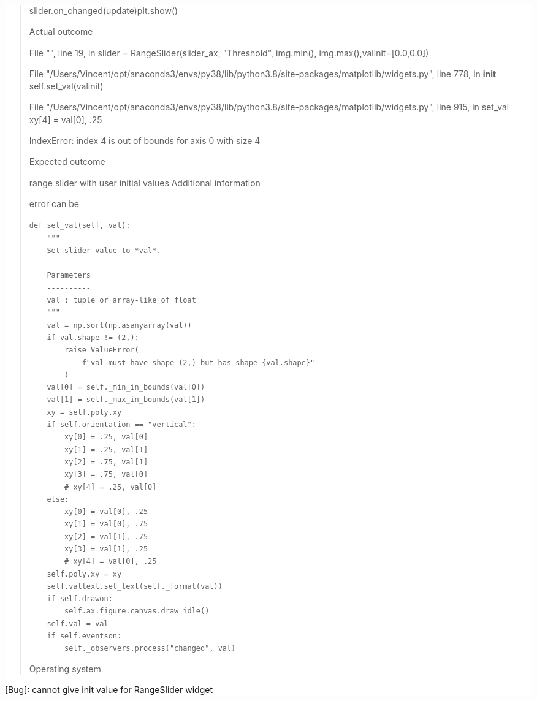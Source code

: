 >
> slider.on_changed(update)plt.show()
>
> Actual outcome
>
>   File "<ipython-input-52-b704c53e18d4>", line 19, in <module>
>     slider = RangeSlider(slider_ax, "Threshold", img.min(), img.max(),valinit=[0.0,0.0])
>
>   File "/Users/Vincent/opt/anaconda3/envs/py38/lib/python3.8/site-packages/matplotlib/widgets.py", line 778, in __init__
>     self.set_val(valinit)
>
>   File "/Users/Vincent/opt/anaconda3/envs/py38/lib/python3.8/site-packages/matplotlib/widgets.py", line 915, in set_val
>     xy[4] = val[0], .25
>
> IndexError: index 4 is out of bounds for axis 0 with size 4
>
> Expected outcome
>
> range slider with user initial values
> Additional information
>
> error can be
>
>
>     def set_val(self, val):
>         """
>         Set slider value to *val*.
>
>         Parameters
>         ----------
>         val : tuple or array-like of float
>         """
>         val = np.sort(np.asanyarray(val))
>         if val.shape != (2,):
>             raise ValueError(
>                 f"val must have shape (2,) but has shape {val.shape}"
>             )
>         val[0] = self._min_in_bounds(val[0])
>         val[1] = self._max_in_bounds(val[1])
>         xy = self.poly.xy
>         if self.orientation == "vertical":
>             xy[0] = .25, val[0]
>             xy[1] = .25, val[1]
>             xy[2] = .75, val[1]
>             xy[3] = .75, val[0]
>             # xy[4] = .25, val[0]
>         else:
>             xy[0] = val[0], .25
>             xy[1] = val[0], .75
>             xy[2] = val[1], .75
>             xy[3] = val[1], .25
>             # xy[4] = val[0], .25
>         self.poly.xy = xy
>         self.valtext.set_text(self._format(val))
>         if self.drawon:
>             self.ax.figure.canvas.draw_idle()
>         self.val = val
>         if self.eventson:
>             self._observers.process("changed", val)
>
>
> Operating system

[Bug]: cannot give init value for RangeSlider widget